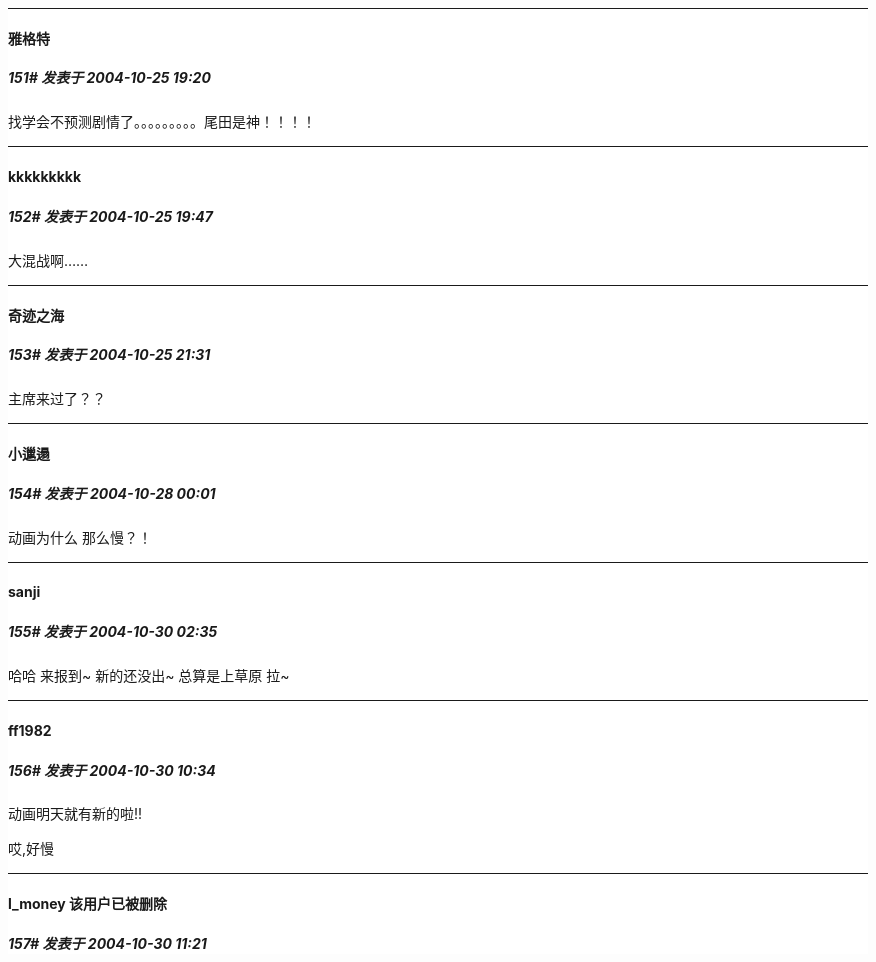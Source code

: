 
*****

####  雅格特  
##### 151#       发表于 2004-10-25 19:20


找学会不预测剧情了。。。。。。。。。尾田是神！！！！


*****

####  kkkkkkkkk  
##### 152#       发表于 2004-10-25 19:47


大混战啊……


*****

####  奇迹之海  
##### 153#       发表于 2004-10-25 21:31


主席来过了？？


*****

####  小邋遢  
##### 154#       发表于 2004-10-28 00:01


动画为什么 那么慢？！


*****

####  sanji  
##### 155#       发表于 2004-10-30 02:35


哈哈 来报到~ 新的还没出~ 总算是上草原 拉~


*****

####  ff1982  
##### 156#       发表于 2004-10-30 10:34


动画明天就有新的啦!!


哎,好慢


*****

####   l_money 该用户已被删除 
##### 157#       发表于 2004-10-30 11:21
